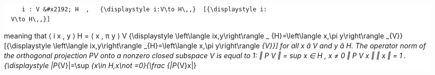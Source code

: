          i : V &#x2192; H  ,   {\displaystyle i:V\to H\,,}  [{\displaystyle i:
      V\to H\,,}]
meaning that
           &#x27E8;  i x , y  &#x27E9;   H   =   &#x27E8;  x , &#x03C0; y
      &#x27E9;   V     {\displaystyle \left\langle ix,y\right\rangle _
      {H}=\left\langle x,\pi y\right\rangle _{V}}  [{\displaystyle \left\langle
      ix,y\right\rangle _{H}=\left\langle x,\pi y\right\rangle _{V}}]
for all x â V and y â H.
The operator norm of the orthogonal projection PV onto a nonzero closed
subspace V is equal to 1:
         &#x2016;  P  V   &#x2016; =  sup  x &#x2208; H , x &#x2260; 0
      &#x2016;  P  V   x &#x2016;   &#x2016; x &#x2016;    = 1  .
      {\displaystyle \|P_{V}\|=\sup _{x\in H,x\not =0}{\frac {\|P_{V}x\|}
